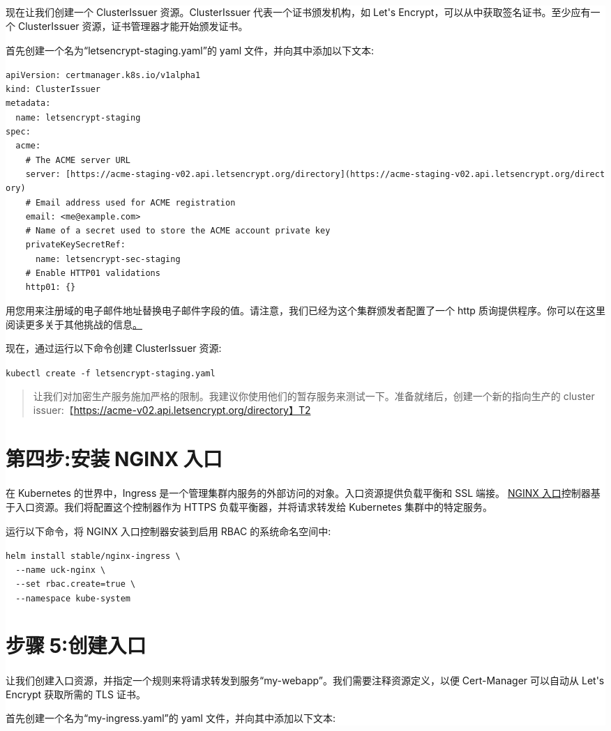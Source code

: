 现在让我们创建一个 ClusterIssuer 资源。ClusterIssuer 代表一个证书颁发机构，如 Let's Encrypt，可以从中获取签名证书。至少应有一个 ClusterIssuer 资源，证书管理器才能开始颁发证书。

首先创建一个名为“letsencrypt-staging.yaml”的 yaml 文件，并向其中添加以下文本:

```
apiVersion: certmanager.k8s.io/v1alpha1
kind: ClusterIssuer
metadata:
  name: letsencrypt-staging
spec:
  acme:
    # The ACME server URL
    server: [https://acme-staging-v02.api.letsencrypt.org/directory](https://acme-staging-v02.api.letsencrypt.org/directory)
    # Email address used for ACME registration
    email: <me@example.com>
    # Name of a secret used to store the ACME account private key
    privateKeySecretRef:
      name: letsencrypt-sec-staging
    # Enable HTTP01 validations
    http01: {}
```

用您用来注册域的电子邮件地址替换电子邮件字段的值。请注意，我们已经为这个集群颁发者配置了一个 http 质询提供程序。你可以在这里阅读更多关于其他挑战的信息[。](http://letsencrypt.readthedocs.io/en/latest/challenges.html)

现在，通过运行以下命令创建 ClusterIssuer 资源:

```
kubectl create -f letsencrypt-staging.yaml
```

> 让我们对加密生产服务施加严格的限制。我建议你使用他们的暂存服务来测试一下。准备就绪后，创建一个新的指向生产的 cluster issuer:【https://acme-v02.api.letsencrypt.org/directory】T2

# **第四步:安装 NGINX 入口**

在 Kubernetes 的世界中，Ingress 是一个管理集群内服务的外部访问的对象。入口资源提供负载平衡和 SSL 端接。 [NGINX 入口](https://kubernetes.github.io/ingress-nginx/)控制器基于入口资源。我们将配置这个控制器作为 HTTPS 负载平衡器，并将请求转发给 Kubernetes 集群中的特定服务。

运行以下命令，将 NGINX 入口控制器安装到启用 RBAC 的系统命名空间中:

```
helm install stable/nginx-ingress \
  --name uck-nginx \
  --set rbac.create=true \
  --namespace kube-system
```

# **步骤 5:创建入口**

让我们创建入口资源，并指定一个规则来将请求转发到服务“my-webapp”。我们需要注释资源定义，以便 Cert-Manager 可以自动从 Let's Encrypt 获取所需的 TLS 证书。

首先创建一个名为“my-ingress.yaml”的 yaml 文件，并向其中添加以下文本:
